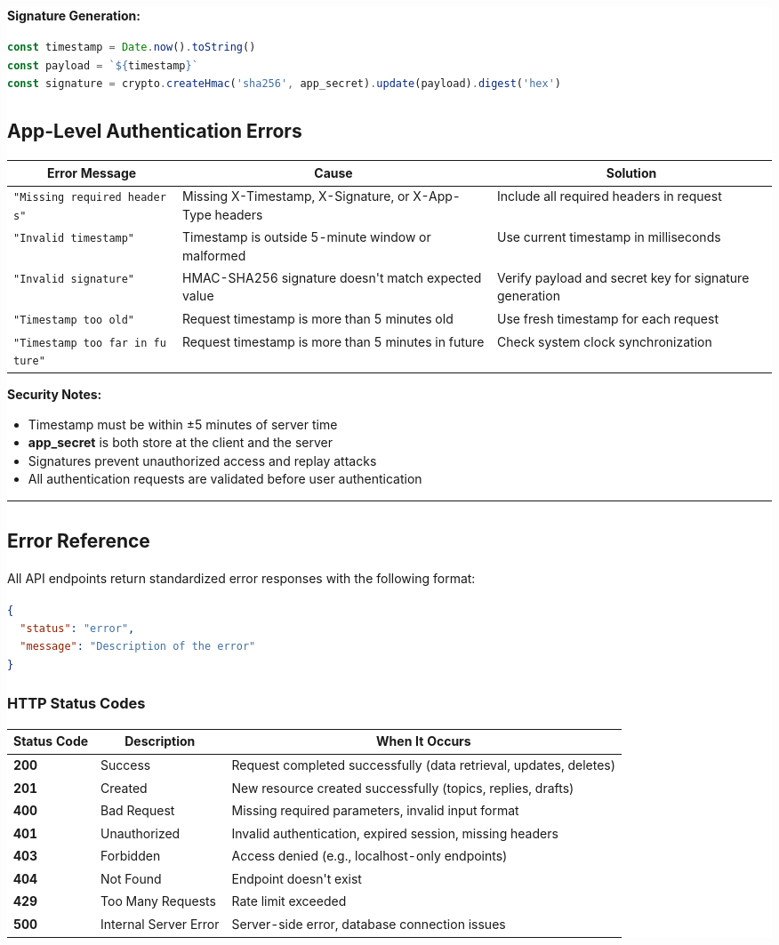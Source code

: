 **Signature Generation:**

```javascript
const timestamp = Date.now().toString()
const payload = `${timestamp}`
const signature = crypto.createHmac('sha256', app_secret).update(payload).digest('hex')
```

## App-Level Authentication Errors

| Error Message | Cause | Solution |
|---------------|-------|----------|
| `"Missing required headers"` | Missing X-Timestamp, X-Signature, or X-App-Type headers | Include all required headers in request |
| `"Invalid timestamp"` | Timestamp is outside 5-minute window or malformed | Use current timestamp in milliseconds |
| `"Invalid signature"` | HMAC-SHA256 signature doesn't match expected value | Verify payload and secret key for signature generation |
| `"Timestamp too old"` | Request timestamp is more than 5 minutes old | Use fresh timestamp for each request |
| `"Timestamp too far in future"` | Request timestamp is more than 5 minutes in future | Check system clock synchronization |

**Security Notes:**

- Timestamp must be within ±5 minutes of server time
- **app_secret** is both store at the client and the server
- Signatures prevent unauthorized access and replay attacks
- All authentication requests are validated before user authentication

---

## Error Reference

All API endpoints return standardized error responses with the following format:

```json
{
  "status": "error",
  "message": "Description of the error"
}
```

### HTTP Status Codes

| Status Code | Description | When It Occurs |
|-------------|-------------|----------------|
| **200** | Success | Request completed successfully (data retrieval, updates, deletes) |
| **201** | Created | New resource created successfully (topics, replies, drafts) |
| **400** | Bad Request | Missing required parameters, invalid input format |
| **401** | Unauthorized | Invalid authentication, expired session, missing headers |
| **403** | Forbidden | Access denied (e.g., localhost-only endpoints) |
| **404** | Not Found | Endpoint doesn't exist |
| **429** | Too Many Requests | Rate limit exceeded |
| **500** | Internal Server Error | Server-side error, database connection issues |
